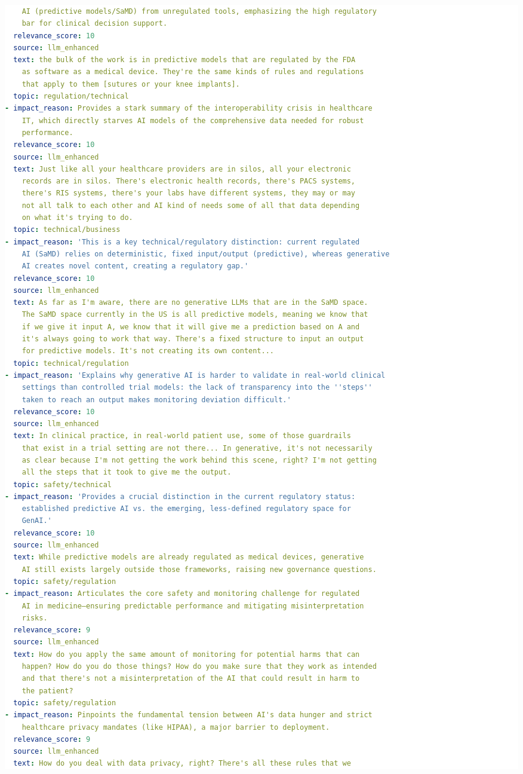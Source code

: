 ```yaml
    AI (predictive models/SaMD) from unregulated tools, emphasizing the high regulatory
    bar for clinical decision support.
  relevance_score: 10
  source: llm_enhanced
  text: the bulk of the work is in predictive models that are regulated by the FDA
    as software as a medical device. They're the same kinds of rules and regulations
    that apply to them [sutures or your knee implants].
  topic: regulation/technical
- impact_reason: Provides a stark summary of the interoperability crisis in healthcare
    IT, which directly starves AI models of the comprehensive data needed for robust
    performance.
  relevance_score: 10
  source: llm_enhanced
  text: Just like all your healthcare providers are in silos, all your electronic
    records are in silos. There's electronic health records, there's PACS systems,
    there's RIS systems, there's your labs have different systems, they may or may
    not all talk to each other and AI kind of needs some of all that data depending
    on what it's trying to do.
  topic: technical/business
- impact_reason: 'This is a key technical/regulatory distinction: current regulated
    AI (SaMD) relies on deterministic, fixed input/output (predictive), whereas generative
    AI creates novel content, creating a regulatory gap.'
  relevance_score: 10
  source: llm_enhanced
  text: As far as I'm aware, there are no generative LLMs that are in the SaMD space.
    The SaMD space currently in the US is all predictive models, meaning we know that
    if we give it input A, we know that it will give me a prediction based on A and
    it's always going to work that way. There's a fixed structure to input an output
    for predictive models. It's not creating its own content...
  topic: technical/regulation
- impact_reason: 'Explains why generative AI is harder to validate in real-world clinical
    settings than controlled trial models: the lack of transparency into the ''steps''
    taken to reach an output makes monitoring deviation difficult.'
  relevance_score: 10
  source: llm_enhanced
  text: In clinical practice, in real-world patient use, some of those guardrails
    that exist in a trial setting are not there... In generative, it's not necessarily
    as clear because I'm not getting the work behind this scene, right? I'm not getting
    all the steps that it took to give me the output.
  topic: safety/technical
- impact_reason: 'Provides a crucial distinction in the current regulatory status:
    established predictive AI vs. the emerging, less-defined regulatory space for
    GenAI.'
  relevance_score: 10
  source: llm_enhanced
  text: While predictive models are already regulated as medical devices, generative
    AI still exists largely outside those frameworks, raising new governance questions.
  topic: safety/regulation
- impact_reason: Articulates the core safety and monitoring challenge for regulated
    AI in medicine—ensuring predictable performance and mitigating misinterpretation
    risks.
  relevance_score: 9
  source: llm_enhanced
  text: How do you apply the same amount of monitoring for potential harms that can
    happen? How do you do those things? How do you make sure that they work as intended
    and that there's not a misinterpretation of the AI that could result in harm to
    the patient?
  topic: safety/regulation
- impact_reason: Pinpoints the fundamental tension between AI's data hunger and strict
    healthcare privacy mandates (like HIPAA), a major barrier to deployment.
  relevance_score: 9
  source: llm_enhanced
  text: How do you deal with data privacy, right? There's all these rules that we
```